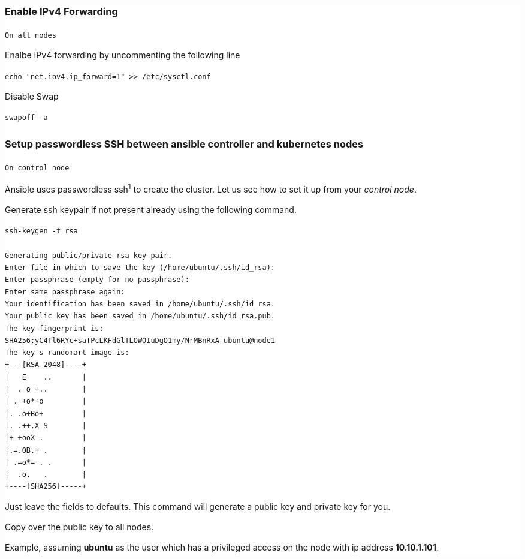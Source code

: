 
### Enable IPv4 Forwarding

`On all nodes`


Enalbe IPv4 forwarding by uncommenting the following line

```
echo "net.ipv4.ip_forward=1" >> /etc/sysctl.conf
```

Disable Swap
```
swapoff -a
```

### Setup passwordless SSH between ansible controller and kubernetes nodes

`On control node`

Ansible uses passwordless ssh<sup>1</sup> to create the cluster. Let us see how to set it up from your *control node*.

Generate ssh keypair if not present already using the following command.

```
ssh-keygen -t rsa

Generating public/private rsa key pair.
Enter file in which to save the key (/home/ubuntu/.ssh/id_rsa):
Enter passphrase (empty for no passphrase):
Enter same passphrase again:
Your identification has been saved in /home/ubuntu/.ssh/id_rsa.
Your public key has been saved in /home/ubuntu/.ssh/id_rsa.pub.
The key fingerprint is:
SHA256:yC4Tl6RYc+saTPcLKFdGlTLOWOIuDgO1my/NrMBnRxA ubuntu@node1
The key's randomart image is:
+---[RSA 2048]----+
|   E    ..       |
|  . o +..        |
| . +o*+o         |
|. .o+Bo+         |
|. .++.X S        |
|+ +ooX .         |
|.=.OB.+ .        |
| .=o*= . .       |
|  .o.   .        |
+----[SHA256]-----+
```

Just leave the fields to defaults. This command will generate a public key and private key for you.

Copy over the public key to all nodes.

Example,  assuming **ubuntu** as the user which has a privileged access on the node with ip address **10.10.1.101**,

